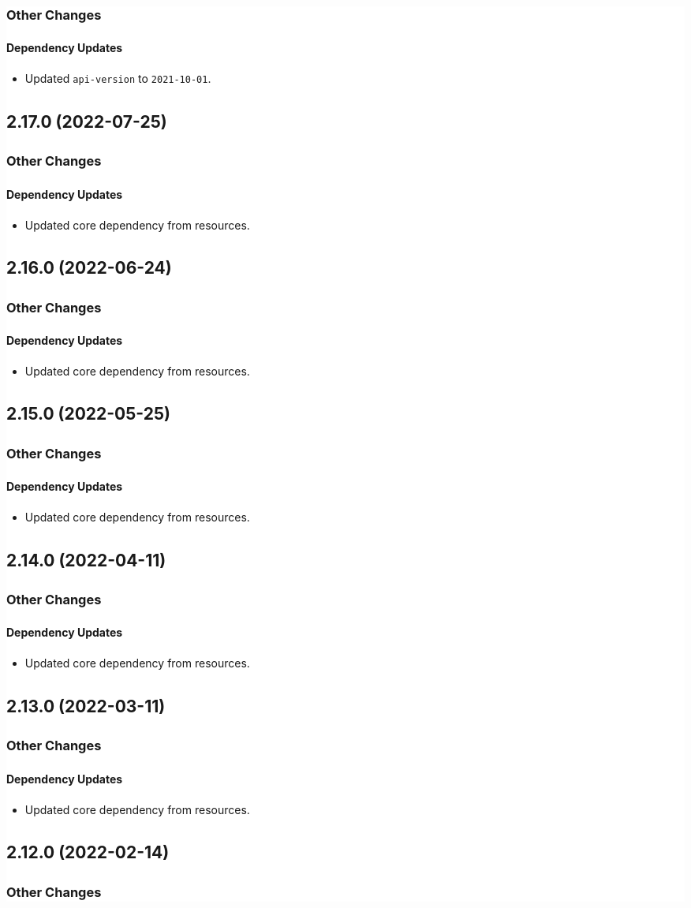 ### Other Changes

#### Dependency Updates

- Updated `api-version` to `2021-10-01`.

## 2.17.0 (2022-07-25)

### Other Changes

#### Dependency Updates

- Updated core dependency from resources.

## 2.16.0 (2022-06-24)

### Other Changes

#### Dependency Updates

- Updated core dependency from resources.

## 2.15.0 (2022-05-25)

### Other Changes

#### Dependency Updates

- Updated core dependency from resources.

## 2.14.0 (2022-04-11)

### Other Changes

#### Dependency Updates

- Updated core dependency from resources.

## 2.13.0 (2022-03-11)

### Other Changes

#### Dependency Updates

- Updated core dependency from resources.

## 2.12.0 (2022-02-14)

### Other Changes
